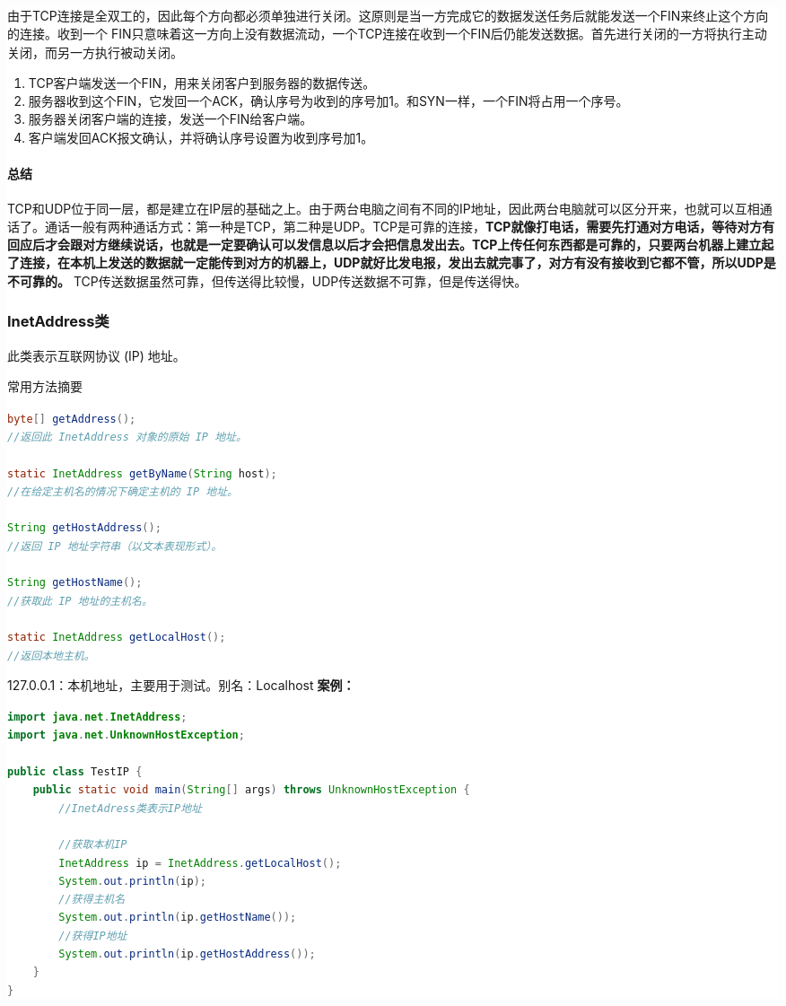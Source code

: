 由于TCP连接是全双工的，因此每个方向都必须单独进行关闭。这原则是当一方完成它的数据发送任务后就能发送一个FIN来终止这个方向的连接。收到一个 FIN只意味着这一方向上没有数据流动，一个TCP连接在收到一个FIN后仍能发送数据。首先进行关闭的一方将执行主动关闭，而另一方执行被动关闭。

1. TCP客户端发送一个FIN，用来关闭客户到服务器的数据传送。
2. 服务器收到这个FIN，它发回一个ACK，确认序号为收到的序号加1。和SYN一样，一个FIN将占用一个序号。
3. 服务器关闭客户端的连接，发送一个FIN给客户端。
4. 客户端发回ACK报文确认，并将确认序号设置为收到序号加1。

#### 总结

TCP和UDP位于同一层，都是建立在IP层的基础之上。由于两台电脑之间有不同的IP地址，因此两台电脑就可以区分开来，也就可以互相通话了。通话一般有两种通话方式：第一种是TCP，第二种是UDP。TCP是可靠的连接，**TCP就像打电话，需要先打通对方电话，等待对方有回应后才会跟对方继续说话，也就是一定要确认可以发信息以后才会把信息发出去。TCP上传任何东西都是可靠的，只要两台机器上建立起了连接，在本机上发送的数据就一定能传到对方的机器上，UDP就好比发电报，发出去就完事了，对方有没有接收到它都不管，所以UDP是不可靠的。** TCP传送数据虽然可靠，但传送得比较慢，UDP传送数据不可靠，但是传送得快。

### InetAddress类

此类表示互联网协议 (IP) 地址。

常用方法摘要

```java
byte[] getAddress();
//返回此 InetAddress 对象的原始 IP 地址。
  
static InetAddress getByName(String host);
//在给定主机名的情况下确定主机的 IP 地址。

String getHostAddress();
//返回 IP 地址字符串（以文本表现形式）。

String getHostName();
//获取此 IP 地址的主机名。

static InetAddress getLocalHost();
//返回本地主机。

```

127.0.0.1：本机地址，主要用于测试。别名：Localhost
**案例：**

```java
import java.net.InetAddress;
import java.net.UnknownHostException;

public class TestIP {
    public static void main(String[] args) throws UnknownHostException {
        //InetAdress类表示IP地址

        //获取本机IP
        InetAddress ip = InetAddress.getLocalHost();
        System.out.println(ip);
        //获得主机名
        System.out.println(ip.getHostName());
        //获得IP地址
        System.out.println(ip.getHostAddress());
    }
}
```
